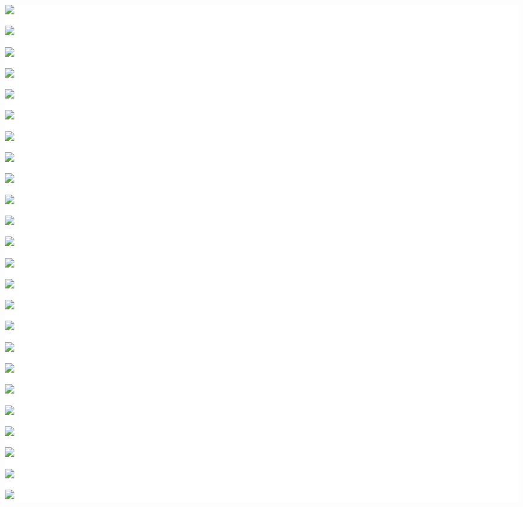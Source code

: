 ![](img/75a5ebe3ed45cbc8b9746657c065659a_528.png)

![](img/75a5ebe3ed45cbc8b9746657c065659a_529.png)

![](img/75a5ebe3ed45cbc8b9746657c065659a_530.png)

![](img/75a5ebe3ed45cbc8b9746657c065659a_531.png)

![](img/75a5ebe3ed45cbc8b9746657c065659a_532.png)

![](img/75a5ebe3ed45cbc8b9746657c065659a_533.png)

![](img/75a5ebe3ed45cbc8b9746657c065659a_534.png)

![](img/75a5ebe3ed45cbc8b9746657c065659a_535.png)

![](img/75a5ebe3ed45cbc8b9746657c065659a_536.png)

![](img/75a5ebe3ed45cbc8b9746657c065659a_537.png)

![](img/75a5ebe3ed45cbc8b9746657c065659a_538.png)

![](img/75a5ebe3ed45cbc8b9746657c065659a_539.png)

![](img/75a5ebe3ed45cbc8b9746657c065659a_540.png)

![](img/75a5ebe3ed45cbc8b9746657c065659a_541.png)

![](img/75a5ebe3ed45cbc8b9746657c065659a_542.png)

![](img/75a5ebe3ed45cbc8b9746657c065659a_543.png)

![](img/75a5ebe3ed45cbc8b9746657c065659a_544.png)

![](img/75a5ebe3ed45cbc8b9746657c065659a_545.png)

![](img/75a5ebe3ed45cbc8b9746657c065659a_546.png)

![](img/75a5ebe3ed45cbc8b9746657c065659a_547.png)

![](img/75a5ebe3ed45cbc8b9746657c065659a_548.png)

![](img/75a5ebe3ed45cbc8b9746657c065659a_549.png)

![](img/75a5ebe3ed45cbc8b9746657c065659a_550.png)

![](img/75a5ebe3ed45cbc8b9746657c065659a_551.png)
